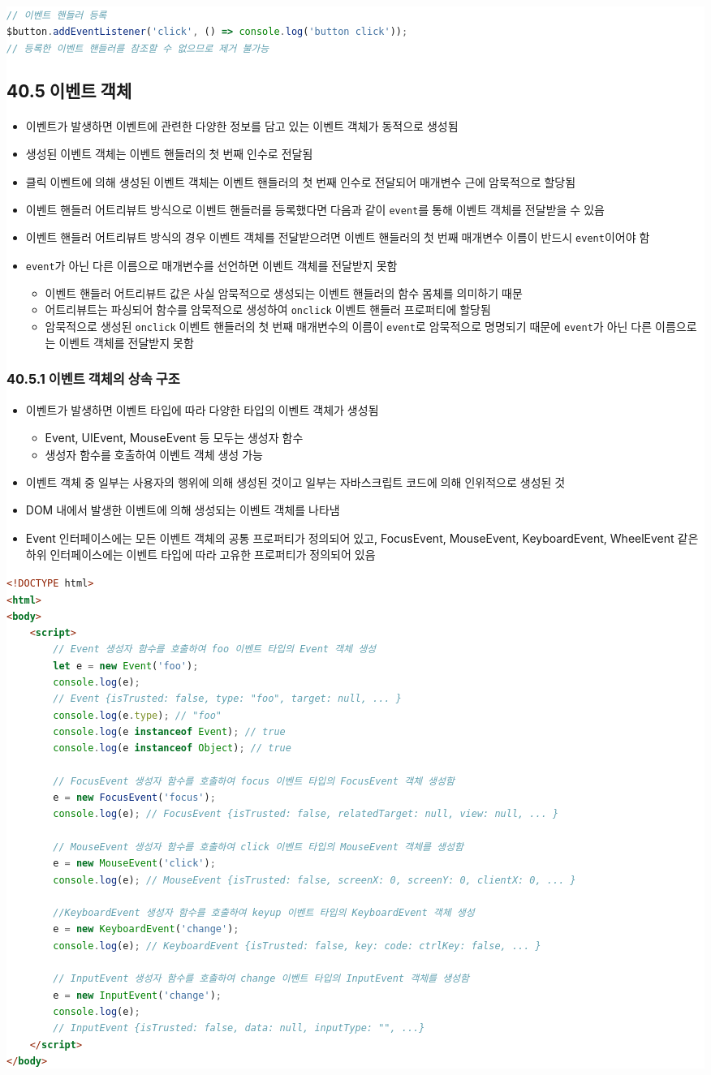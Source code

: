 ```js
// 이벤트 핸들러 등록
$button.addEventListener('click', () => console.log('button click')); 
// 등록한 이벤트 핸들러를 참조할 수 없으므로 제거 불가능
```

## 40.5 이벤트 객체<a name="40.5"></a>

- 이벤트가 발생하면 이벤트에 관련한 다양한 정보를 담고 있는 이벤트 객체가 동적으로 생성됨

- 생성된 이벤트 객체는 이벤트 핸들러의 첫 번째 인수로 전달됨

- 클릭 이벤트에 의해 생성된 이벤트 객체는 이벤트 핸들러의 첫 번째 인수로 전달되어 매개변수 근에 암묵적으로 할당됨

- 이벤트 핸들러 어트리뷰트 방식으로 이벤트 핸들러를 등록했다면 다음과 같이 `event`를 통해 이벤트 객체를 전달받을 수 있음

- 이벤트 핸들러 어트리뷰트 방식의 경우 이벤트 객체를 전달받으려면 이벤트 핸들러의 첫 번째 매개변수 이름이 반드시 `event`이어야 함

- `event`가 아닌 다른 이름으로 매개변수를 선언하면 이벤트 객체를 전달받지 못함
	- 이벤트 핸들러 어트리뷰트 값은 사실 암묵적으로 생성되는 이벤트 핸들러의 함수 몸체를 의미하기 때문
	- 어트리뷰트는 파싱되어 함수를 암묵적으로 생성하여 `onclick` 이벤트 핸들러 프로퍼티에 할당됨
	- 암묵적으로 생성된 `onclick` 이벤트 핸들러의 첫 번째 매개변수의 이름이 `event`로 암묵적으로 명명되기 때문에 `event`가 아닌 다른 이름으로는 이벤트 객체를 전달받지 못함

### 40.5.1 이벤트 객체의 상속 구조

- 이벤트가 발생하면 이벤트 타입에 따라 다양한 타입의 이벤트 객체가 생성됨
	- Event, UIEvent, MouseEvent 등 모두는 생성자 함수
	- 생성자 함수를 호출하여 이벤트 객체 생성 가능

- 이벤트 객체 중 일부는 사용자의 행위에 의해 생성된 것이고 일부는 자바스크립트 코드에 의해 인위적으로 생성된 것

- DOM 내에서 발생한 이벤트에 의해 생성되는 이벤트 객체를 나타냄

- Event 인터페이스에는 모든 이벤트 객체의 공통 프로퍼티가 정의되어 있고, FocusEvent, MouseEvent, KeyboardEvent, WheelEvent 같은 하위 인터페이스에는 이벤트 타입에 따라 고유한 프로퍼티가 정의되어 있음

```html
<!DOCTYPE html>
<html>
<body>
	<script>
		// Event 생성자 함수를 호출하여 foo 이벤트 타입의 Event 객체 생성 
		let e = new Event('foo');
		console.log(e);
		// Event {isTrusted: false, type: "foo", target: null, ... } 
		console.log(e.type); // "foo"
		console.log(e instanceof Event); // true 
		console.log(e instanceof Object); // true

		// FocusEvent 생성자 함수를 호출하여 focus 이벤트 타입의 FocusEvent 객체 생성함 
		e = new FocusEvent('focus');
		console.log(e); // FocusEvent {isTrusted: false, relatedTarget: null, view: null, ... }

		// MouseEvent 생성자 함수를 호출하여 click 이벤트 타입의 MouseEvent 객체를 생성함 
		e = new MouseEvent('click');
		console.log(e);	// MouseEvent {isTrusted: false, screenX: 0, screenY: 0, clientX: 0, ... }

		//KeyboardEvent 생성자 함수를 호출하여 keyup 이벤트 타입의 KeyboardEvent 객체 생성
		e = new KeyboardEvent('change');
		console.log(e); // KeyboardEvent {isTrusted: false, key: code: ctrlKey: false, ... }

		// InputEvent 생성자 함수를 호출하여 change 이벤트 타입의 InputEvent 객체를 생성함
		e = new InputEvent('change');
		console.log(e);
		// InputEvent {isTrusted: false, data: null, inputType: "", ...}
	</script>
</body>
```